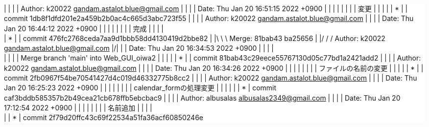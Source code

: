 | | | | Author: k20022 <gandam.astalot.blue@gmail.com>
| | | | Date:   Thu Jan 20 16:51:15 2022 +0900
| | | | 
| | | |     変更
| | | | 
| * | | commit 1db8f1dfd201e2a459b2b0ac4c665d3abc723f55
| | | | Author: k20022 <gandam.astalot.blue@gmail.com>
| | | | Date:   Thu Jan 20 16:44:12 2022 +0900
| | | | 
| | | |     完成
| | | |   
| * | |   commit 476fc2768ceda7aa9d1bbb58dd4130419d2bbe82
| |\ \ \  Merge: 81bab43 ba25656
| |/ / /  Author: k20022 <gandam.astalot.blue@gmail.com>
|/| | |   Date:   Thu Jan 20 16:34:53 2022 +0900
| | | |   
| | | |       Merge branch 'main' into Web_GUI_oiwa2
| | | | 
| * | | commit 81bab43c29eece55767130d05c77bd1a2421add2
| | | | Author: k20022 <gandam.astalot.blue@gmail.com>
| | | | Date:   Thu Jan 20 16:34:26 2022 +0900
| | | | 
| | | |     ファイルの名前の変更
| | | | 
| * | | commit 2fb0967f54be70541427d4c019d46332775b8cc2
| | | | Author: k20022 <gandam.astalot.blue@gmail.com>
| | | | Date:   Thu Jan 20 16:25:23 2022 +0900
| | | | 
| | | |     calendar_formの処理変更
| | | | 
| | * | commit caf3bddb585357b2b49cea21cb678ffb5ebcbac9
| | | | Author: albusalas <albusalas2349@gmail.com>
| | | | Date:   Thu Jan 20 17:12:54 2022 +0900
| | | | 
| | | |     名前追加
| | | |   
| | * |   commit 2f79d20ffc43c69f22534a51fa36acf60850246e